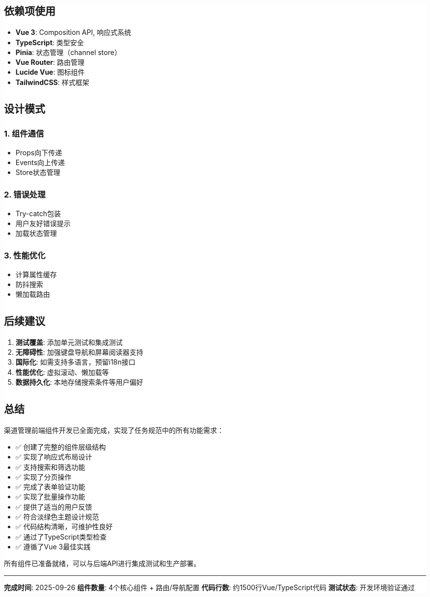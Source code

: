 ## 依赖项使用

- **Vue 3**: Composition API, 响应式系统
- **TypeScript**: 类型安全
- **Pinia**: 状态管理（channel store）
- **Vue Router**: 路由管理
- **Lucide Vue**: 图标组件
- **TailwindCSS**: 样式框架

## 设计模式

### 1. 组件通信
- Props向下传递
- Events向上传递
- Store状态管理

### 2. 错误处理
- Try-catch包装
- 用户友好错误提示
- 加载状态管理

### 3. 性能优化
- 计算属性缓存
- 防抖搜索
- 懒加载路由

## 后续建议

1. **测试覆盖**: 添加单元测试和集成测试
2. **无障碍性**: 加强键盘导航和屏幕阅读器支持
3. **国际化**: 如需支持多语言，预留i18n接口
4. **性能优化**: 虚拟滚动、懒加载等
5. **数据持久化**: 本地存储搜索条件等用户偏好

## 总结

渠道管理前端组件开发已全面完成，实现了任务规范中的所有功能需求：

- ✅ 创建了完整的组件层级结构
- ✅ 实现了响应式布局设计
- ✅ 支持搜索和筛选功能
- ✅ 实现了分页操作
- ✅ 完成了表单验证功能
- ✅ 实现了批量操作功能
- ✅ 提供了适当的用户反馈
- ✅ 符合淡绿色主题设计规范
- ✅ 代码结构清晰，可维护性良好
- ✅ 通过了TypeScript类型检查
- ✅ 遵循了Vue 3最佳实践

所有组件已准备就绪，可以与后端API进行集成测试和生产部署。

---

**完成时间**: 2025-09-26
**组件数量**: 4个核心组件 + 路由/导航配置
**代码行数**: 约1500行Vue/TypeScript代码
**测试状态**: 开发环境验证通过